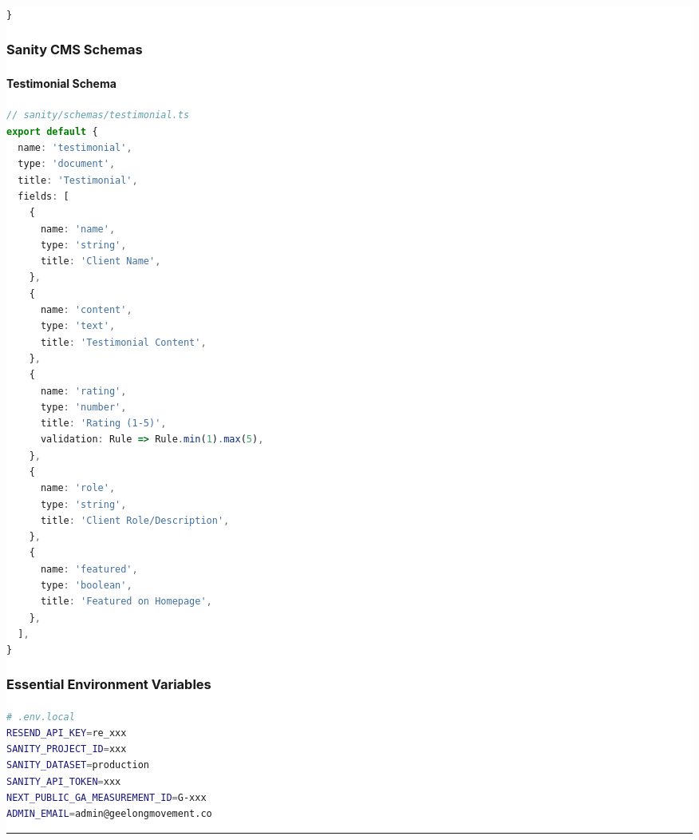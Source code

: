 ```typescript
}
```

### **Sanity CMS Schemas**

#### **Testimonial Schema**

```typescript
// sanity/schemas/testimonial.ts
export default {
  name: 'testimonial',
  type: 'document',
  title: 'Testimonial',
  fields: [
    {
      name: 'name',
      type: 'string',
      title: 'Client Name',
    },
    {
      name: 'content',
      type: 'text',
      title: 'Testimonial Content',
    },
    {
      name: 'rating',
      type: 'number',
      title: 'Rating (1-5)',
      validation: Rule => Rule.min(1).max(5),
    },
    {
      name: 'role',
      type: 'string',
      title: 'Client Role/Description',
    },
    {
      name: 'featured',
      type: 'boolean',
      title: 'Featured on Homepage',
    },
  ],
}
```

### **Essential Environment Variables**

```bash
# .env.local
RESEND_API_KEY=re_xxx
SANITY_PROJECT_ID=xxx
SANITY_DATASET=production
SANITY_API_TOKEN=xxx
NEXT_PUBLIC_GA_MEASUREMENT_ID=G-xxx
ADMIN_EMAIL=admin@geelongmovement.co
```

---